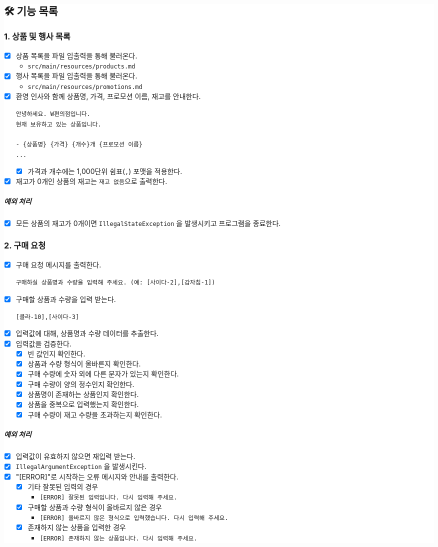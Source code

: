 ## 🛠️ 기능 목록

### 1. 상품 및 행사 목록

- [x] 상품 목록을 파일 입출력을 통해 불러온다.
    - `src/main/resources/products.md`
- [x] 행사 목록을 파일 입출력을 통해 불러온다.
    - `src/main/resources/promotions.md`
- [x] 환영 인사와 함께 상품명, 가격, 프로모션 이름, 재고를 안내한다.
    ```
    안녕하세요. W편의점입니다.
    현재 보유하고 있는 상품입니다.
  
  - {상품명} {가격} {개수}개 {프로모션 이름}
    ...
    ``` 
    - [x] 가격과 개수에는 1,000단위 쉼표(`,`) 포맷을 적용한다.
- [x] 재고가 0개인 상품의 재고는 `재고 없음`으로 출력한다.

##### 예외 처리

- [x] 모든 상품의 재고가 0개이면 `IllegalStateException` 을 발생시키고 프로그램을 종료한다.

### 2. 구매 요청

- [x] 구매 요청 메시지를 출력한다.
    ```
    구매하실 상품명과 수량을 입력해 주세요. (예: [사이다-2],[감자칩-1])
    ```
- [x] 구매할 상품과 수량을 입력 받는다.
    ```
    [콜라-10],[사이다-3]
    ```
- [x] 입력값에 대해, 상품명과 수량 데이터를 추출한다.
- [x] 입력값을 검증한다.
    - [x] 빈 값인지 확인한다.
    - [x] 상품과 수량 형식이 올바른지 확인한다.
    - [x] 구매 수량에 숫자 외에 다른 문자가 있는지 확인한다.
    - [x] 구매 수량이 양의 정수인지 확인한다.
    - [x] 상품명이 존재하는 상품인지 확인한다.
    - [x] 상품을 중복으로 입력했는지 확인한다.
    - [x] 구매 수량이 재고 수량을 초과하는지 확인한다.

##### 예외 처리

- [x] 입력값이 유효하지 않으면 재입력 받는다.
- [x] `IllegalArgumentException` 을 발생시킨다.
- [x] "[ERROR]"로 시작하는 오류 메시지와 안내를 출력한다.
    - [x] 기타 잘못된 입력의 경우
        - `[ERROR] 잘못된 입력입니다. 다시 입력해 주세요.`
    - [x] 구매할 상품과 수량 형식이 올바르지 않은 경우
        - `[ERROR] 올바르지 않은 형식으로 입력했습니다. 다시 입력해 주세요.`
    - [x] 존재하지 않는 상품을 입력한 경우
        - `[ERROR] 존재하지 않는 상품입니다. 다시 입력해 주세요.`
